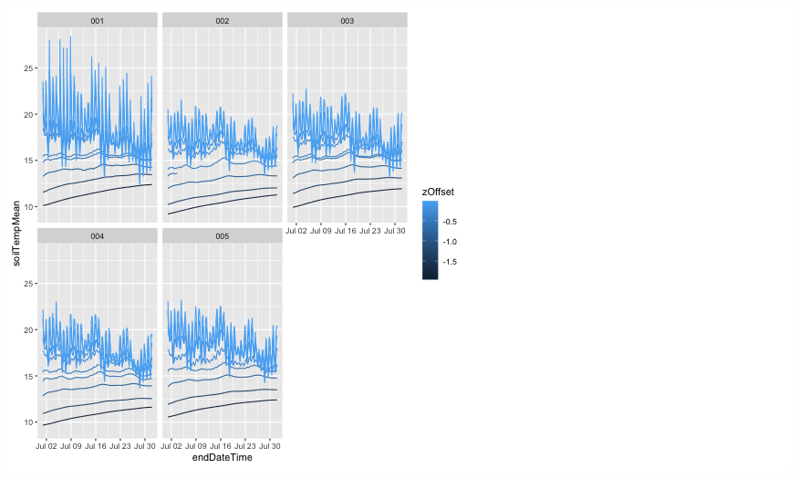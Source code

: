 ![Tiled figure of temperature by depth in each plot with only passing quality flags](https://raw.githubusercontent.com/NEONScience/NEON-Data-Skills/main/tutorials/R/NEON-general/neon-code-packages/spatialData/rfigs/soilT-plot-noQF-1.png)
